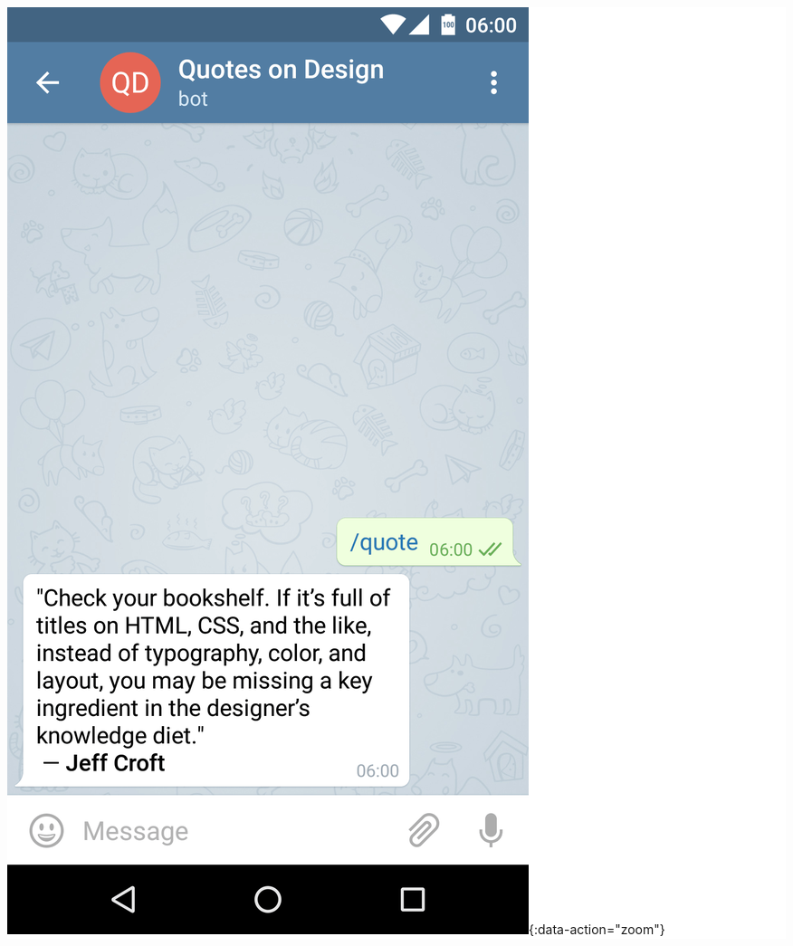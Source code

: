 ![Testing our bot](/img/posts/2016-10-03-telegram-bot-with-apps-script/testing-our-bot.png){:data-action="zoom"}
